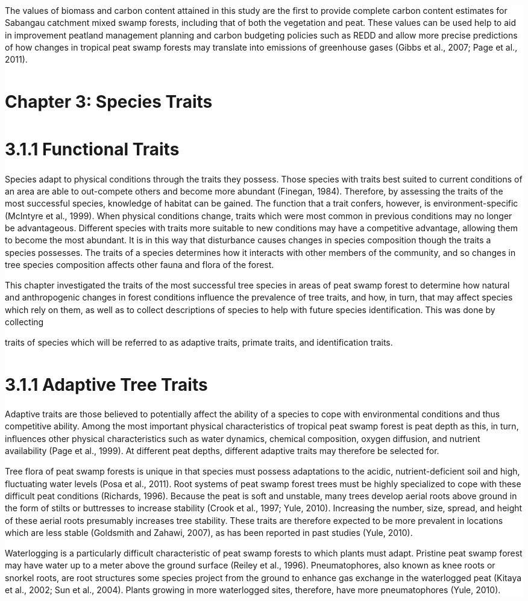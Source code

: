 The values of biomass and carbon content attained in this study are the first to provide complete carbon content estimates for Sabangau catchment mixed swamp forests, including that of both the vegetation and peat. These values can be used help to aid in improvement peatland management planning and carbon budgeting policies such as REDD and allow more precise predictions of how changes in tropical peat swamp forests may translate into emissions of greenhouse gases (Gibbs et al., 2007; Page et al., 2011).  

# Chapter 3: Species Traits  

# 3.1.1   Functional Traits  

Species adapt to physical conditions through the traits they possess. Those species with traits best suited to current conditions of an area are able to out-compete others and become more abundant (Finegan, 1984). Therefore, by assessing the traits of the most successful species, knowledge of habitat can be gained. The function that a trait confers, however, is environment-specific (McIntyre et al., 1999). When physical conditions change, traits which were most common in previous conditions may no longer be advantageous. Different species with traits more suitable to new conditions may have a competitive advantage, allowing them to become the most abundant. It is in this way that disturbance causes changes in species composition though the traits a species possesses. The traits of a species determines how it interacts with other members of the community, and so changes in tree species composition affects other fauna and flora of the forest.  

This chapter investigated the traits of the most successful tree species in areas of peat swamp forest to determine how natural and anthropogenic changes in forest conditions influence the prevalence of tree traits, and how, in turn, that may affect species which rely on them, as well as to collect descriptions of species to help with future species identification. This was done by collecting  

traits of species which will be referred to as adaptive traits, primate traits, and identification traits.  

# 3.1.1   Adaptive Tree Traits  

Adaptive traits are those believed to potentially affect the ability of a species to cope with environmental conditions and thus competitive ability. Among the most important physical characteristics of tropical peat swamp forest is peat depth as this, in turn, influences other physical characteristics such as water dynamics, chemical composition, oxygen diffusion, and nutrient availability (Page et al., 1999). At different peat depths, different adaptive traits may therefore be selected for.  

Tree flora of peat swamp forests is unique in that species must possess adaptations to the acidic, nutrient-deficient soil and high, fluctuating water levels (Posa et al., 2011). Root systems of peat swamp forest trees must be highly specialized to cope with these difficult peat conditions (Richards, 1996). Because the peat is soft and unstable, many trees develop aerial roots above ground in the form of stilts or buttresses to increase stability (Crook et al., 1997; Yule, 2010). Increasing the number, size, spread, and height of these aerial roots presumably increases tree stability. These traits are therefore expected to be more prevalent in locations which are less stable (Goldsmith and Zahawi, 2007), as has been reported in past studies (Yule, 2010).  

Waterlogging is a particularly difficult characteristic of peat swamp forests to which plants must adapt. Pristine peat swamp forest may have water up to a meter above the ground surface (Reiley et al., 1996). Pneumatophores, also known as knee roots or snorkel roots, are root structures some species project from the ground to enhance gas exchange in the waterlogged peat (Kitaya et al., 2002; Sun et al., 2004). Plants growing in more waterlogged sites, therefore, have more pneumatophores (Yule, 2010).  
